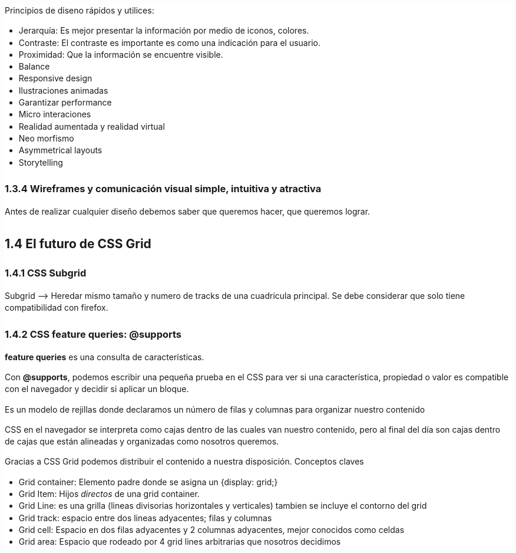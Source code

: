 Principios de diseno rápidos y utilices:

-   Jerarquía: Es mejor presentar la información por medio de iconos,
    colores.
-   Contraste: El contraste es importante es como una indicación para el
    usuario.
-   Proximidad: Que la información se encuentre visible.
-   Balance
-   Responsive design
-   Ilustraciones animadas
-   Garantizar performance
-   Micro interaciones
-   Realidad aumentada y realidad virtual
-   Neo morfismo
-   Asymmetrical layouts
-   Storytelling

### 1.3.4 Wireframes y comunicación visual simple, intuitiva y atractiva

Antes de realizar cualquier diseño debemos saber que queremos hacer, que
queremos lograr.

## 1.4 El futuro de CSS Grid

### 1.4.1 CSS Subgrid

Subgrid —\> Heredar mismo tamaño y numero de tracks de una cuadricula
principal. Se debe considerar que solo tiene compatibilidad con firefox.

### 1.4.2 CSS feature queries: @supports

**feature queries** es una consulta de características.

Con **@supports**, podemos escribir una pequeña prueba en el CSS para
ver si una característica, propiedad o valor es compatible con el
navegador y decidir si aplicar un bloque.

Es un modelo de rejillas donde declaramos un número de filas y columnas
para organizar nuestro contenido

CSS en el navegador se interpreta como cajas dentro de las cuales van
nuestro contenido, pero al final del día son cajas dentro de cajas que
están alineadas y organizadas como nosotros queremos.

Gracias a CSS Grid podemos distribuir el contenido a nuestra
disposición. Conceptos claves

-   Grid container: Elemento padre donde se asigna un {display: grid;}
-   Grid Item: Hijos *directos* de una grid container.
-   Grid Line: es una grilla (lineas divisorias horizontales y
    verticales) tambien se incluye el contorno del grid
-   Grid track: espacio entre dos lineas adyacentes; filas y columnas
-   Grid cell: Espacio en dos filas adyacentes y 2 columnas adyacentes,
    mejor conocidos como celdas
-   Grid area: Espacio que rodeado por 4 grid lines arbitrarias que
    nosotros decidimos
